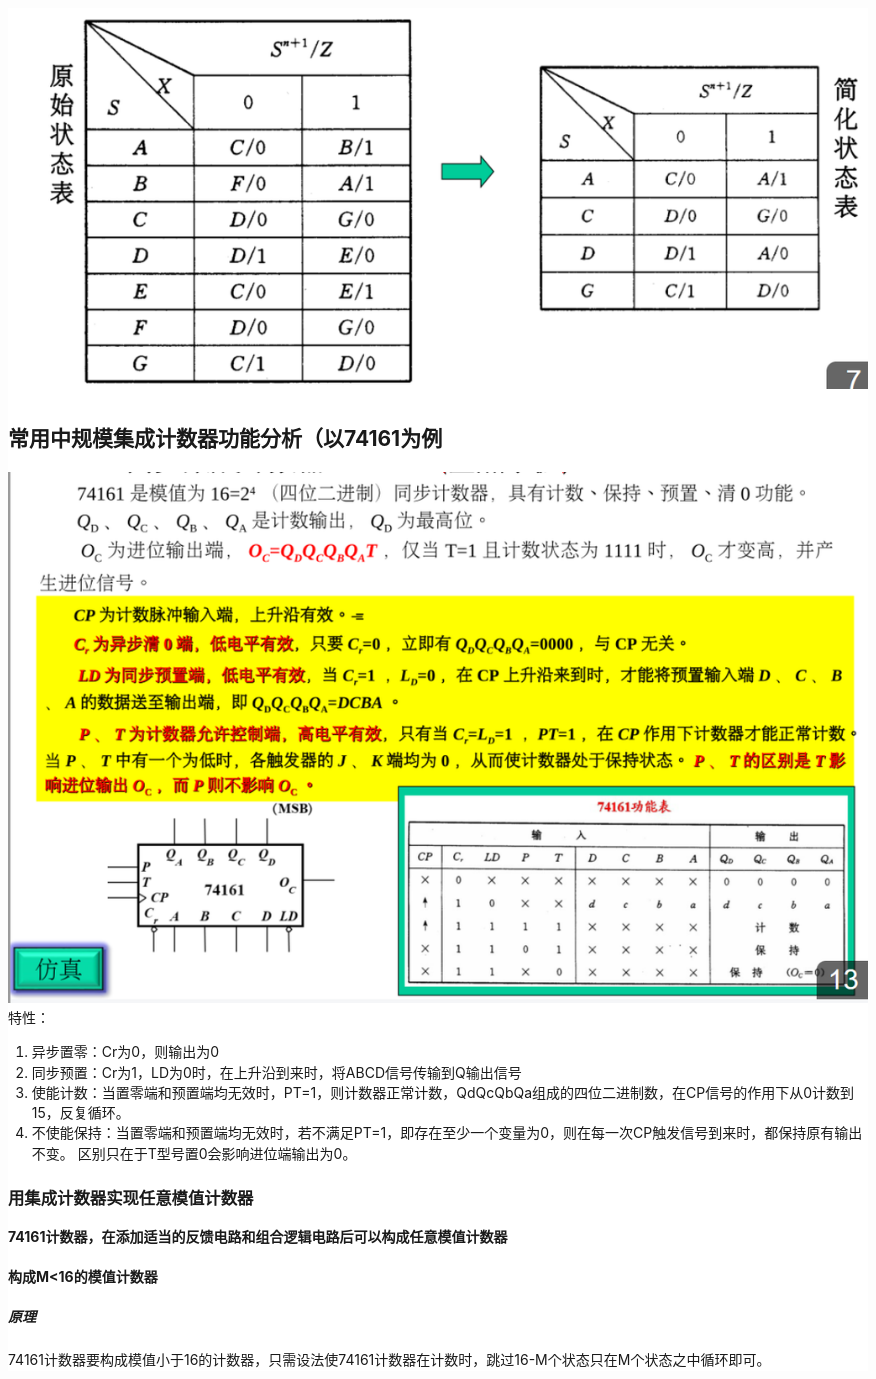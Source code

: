 ![alt text](image-24.png)
## 常用中规模集成计数器功能分析（以74161为例
![alt text](image-25.png)
特性：
1. 异步置零：Cr为0，则输出为0
2. 同步预置：Cr为1，LD为0时，在上升沿到来时，将ABCD信号传输到Q输出信号
3. 使能计数：当置零端和预置端均无效时，PT=1，则计数器正常计数，QdQcQbQa组成的四位二进制数，在CP信号的作用下从0计数到15，反复循环。
4. 不使能保持：当置零端和预置端均无效时，若不满足PT=1，即存在至少一个变量为0，则在每一次CP触发信号到来时，都保持原有输出不变。
区别只在于T型号置0会影响进位端输出为0。
### 用集成计数器实现任意模值计数器
**74161计数器，在添加适当的反馈电路和组合逻辑电路后可以构成任意模值计数器**
#### 构成M<16的模值计数器
##### 原理
74161计数器要构成模值小于16的计数器，只需设法使74161计数器在计数时，跳过16-M个状态只在M个状态之中循环即可。